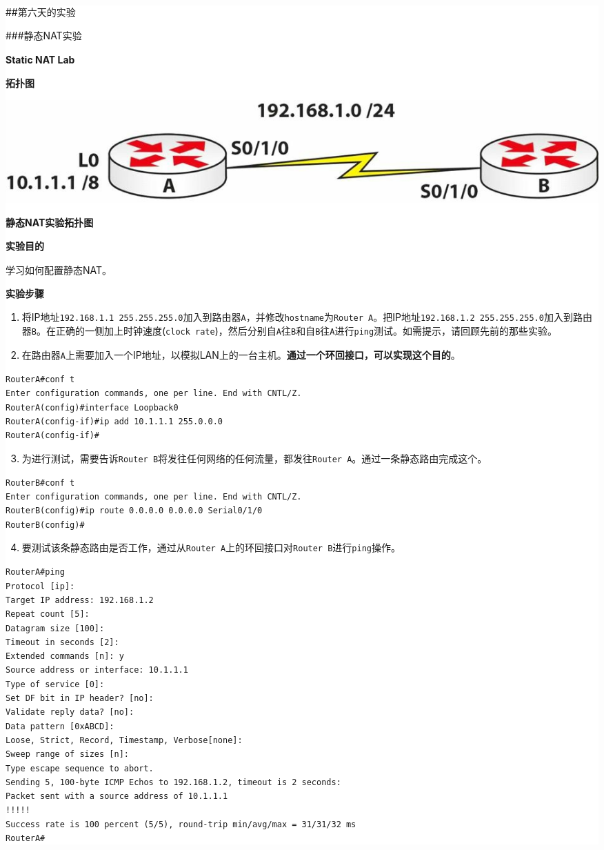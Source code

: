 ##第六天的实验

###静态NAT实验

**Static NAT Lab**

**拓扑图**

![静态NAT实验拓扑图](images/0607.png)

**静态NAT实验拓扑图**

**实验目的**

学习如何配置静态NAT。

**实验步骤**

1. 将IP地址`192.168.1.1 255.255.255.0`加入到路由器`A`，并修改`hostname`为`Router A`。把IP地址`192.168.1.2 255.255.255.0`加入到路由器`B`。在正确的一侧加上时钟速度(`clock rate`)，然后分别自`A`往`B`和自`B`往`A`进行`ping`测试。如需提示，请回顾先前的那些实验。

2. 在路由器`A`上需要加入一个IP地址，以模拟LAN上的一台主机。**通过一个环回接口，可以实现这个目的**。

```
RouterA#conf t
Enter configuration commands, one per line. End with CNTL/Z.
RouterA(config)#interface Loopback0
RouterA(config-if)#ip add 10.1.1.1 255.0.0.0
RouterA(config-if)#
```

3. 为进行测试，需要告诉`Router B`将发往任何网络的任何流量，都发往`Router A`。通过一条静态路由完成这个。

```
RouterB#conf t
Enter configuration commands, one per line. End with CNTL/Z.
RouterB(config)#ip route 0.0.0.0 0.0.0.0 Serial0/1/0
RouterB(config)#
```

4. 要测试该条静态路由是否工作，通过从`Router A`上的环回接口对`Router B`进行`ping`操作。

```
RouterA#ping
Protocol [ip]:
Target IP address: 192.168.1.2
Repeat count [5]:
Datagram size [100]:
Timeout in seconds [2]:
Extended commands [n]: y
Source address or interface: 10.1.1.1
Type of service [0]:
Set DF bit in IP header? [no]:
Validate reply data? [no]:
Data pattern [0xABCD]:
Loose, Strict, Record, Timestamp, Verbose[none]:
Sweep range of sizes [n]:
Type escape sequence to abort.
Sending 5, 100-byte ICMP Echos to 192.168.1.2, timeout is 2 seconds:
Packet sent with a source address of 10.1.1.1
!!!!!
Success rate is 100 percent (5/5), round-trip min/avg/max = 31/31/32 ms
RouterA#
```